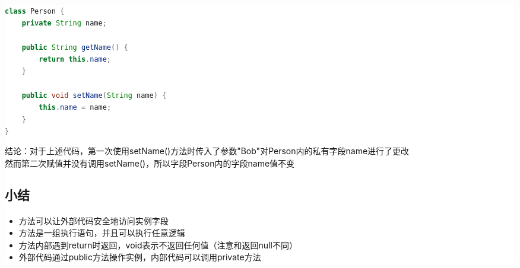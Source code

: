 ```java
class Person {
    private String name;

    public String getName() {
        return this.name;
    }

    public void setName(String name) {
        this.name = name;
    }     
}
```

结论：对于上述代码，第一次使用setName()方法时传入了参数"Bob"对Person内的私有字段name进行了更改  
然而第二次赋值并没有调用setName()，所以字段Person内的字段name值不变  

## 小结

* 方法可以让外部代码安全地访问实例字段  
* 方法是一组执行语句，并且可以执行任意逻辑  
* 方法内部遇到return时返回，void表示不返回任何值（注意和返回null不同）  
* 外部代码通过public方法操作实例，内部代码可以调用private方法
